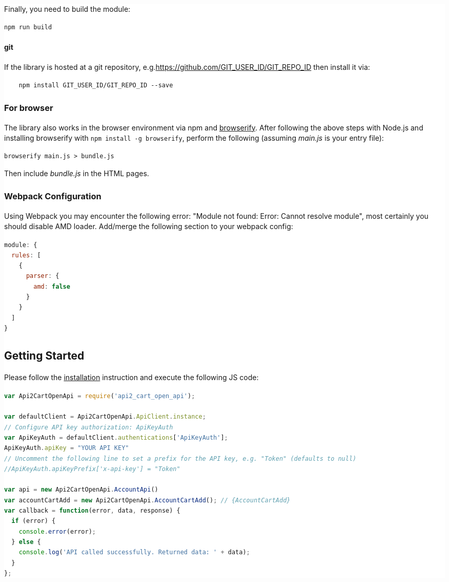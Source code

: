 Finally, you need to build the module:

```shell
npm run build
```

#### git

If the library is hosted at a git repository, e.g.https://github.com/GIT_USER_ID/GIT_REPO_ID
then install it via:

```shell
    npm install GIT_USER_ID/GIT_REPO_ID --save
```

### For browser

The library also works in the browser environment via npm and [browserify](http://browserify.org/). After following
the above steps with Node.js and installing browserify with `npm install -g browserify`,
perform the following (assuming *main.js* is your entry file):

```shell
browserify main.js > bundle.js
```

Then include *bundle.js* in the HTML pages.

### Webpack Configuration

Using Webpack you may encounter the following error: "Module not found: Error:
Cannot resolve module", most certainly you should disable AMD loader. Add/merge
the following section to your webpack config:

```javascript
module: {
  rules: [
    {
      parser: {
        amd: false
      }
    }
  ]
}
```

## Getting Started

Please follow the [installation](#installation) instruction and execute the following JS code:

```javascript
var Api2CartOpenApi = require('api2_cart_open_api');

var defaultClient = Api2CartOpenApi.ApiClient.instance;
// Configure API key authorization: ApiKeyAuth
var ApiKeyAuth = defaultClient.authentications['ApiKeyAuth'];
ApiKeyAuth.apiKey = "YOUR API KEY"
// Uncomment the following line to set a prefix for the API key, e.g. "Token" (defaults to null)
//ApiKeyAuth.apiKeyPrefix['x-api-key'] = "Token"

var api = new Api2CartOpenApi.AccountApi()
var accountCartAdd = new Api2CartOpenApi.AccountCartAdd(); // {AccountCartAdd} 
var callback = function(error, data, response) {
  if (error) {
    console.error(error);
  } else {
    console.log('API called successfully. Returned data: ' + data);
  }
};
```